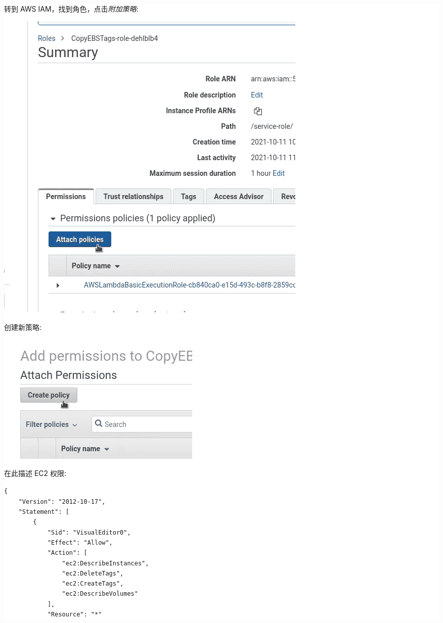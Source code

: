 转到 AWS IAM，找到角色，点击*附加策略*:

![](img/06fb5d4986c0e49aae7583ad55ac3c1a.png)

创建新策略:

![](img/be00637f49f7cf8acb4fb2d0de762fc5.png)

在此描述 EC2 权限:

```
{
    "Version": "2012-10-17",
    "Statement": [
        {
            "Sid": "VisualEditor0",
            "Effect": "Allow",
            "Action": [
                "ec2:DescribeInstances",
                "ec2:DeleteTags",
                "ec2:CreateTags",
                "ec2:DescribeVolumes"
            ],
            "Resource": "*"
```